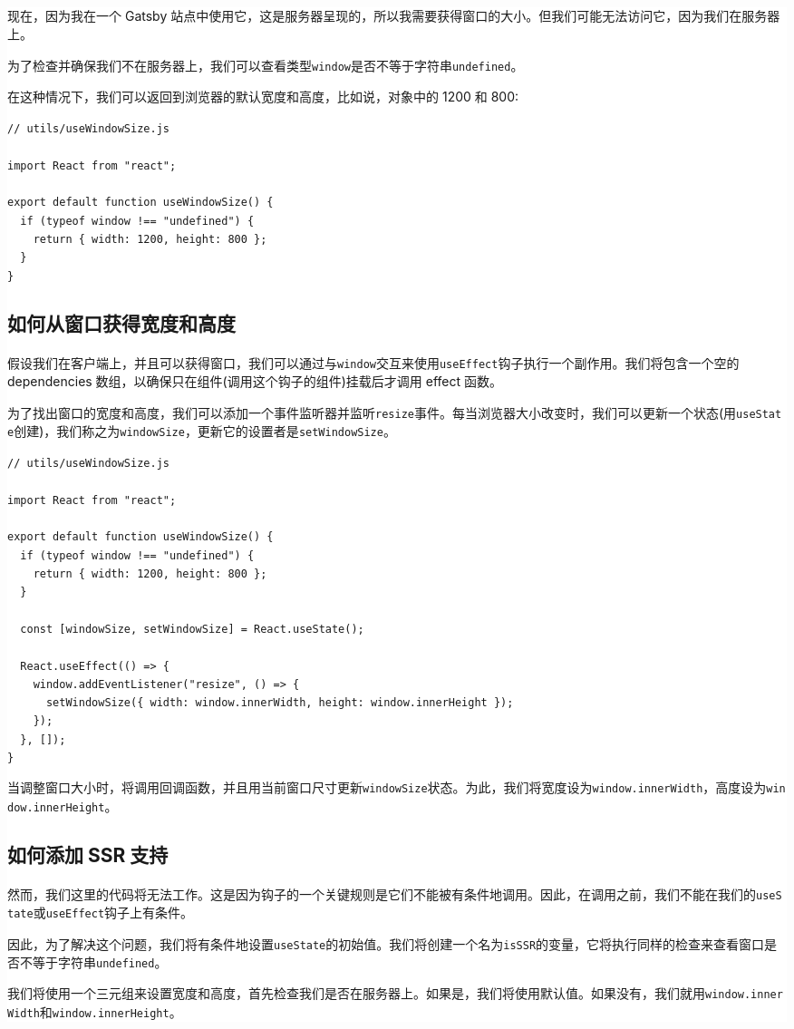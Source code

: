 现在，因为我在一个 Gatsby 站点中使用它，这是服务器呈现的，所以我需要获得窗口的大小。但我们可能无法访问它，因为我们在服务器上。

为了检查并确保我们不在服务器上，我们可以查看类型`window`是否不等于字符串`undefined`。

在这种情况下，我们可以返回到浏览器的默认宽度和高度，比如说，对象中的 1200 和 800:

```
// utils/useWindowSize.js

import React from "react";

export default function useWindowSize() {
  if (typeof window !== "undefined") {
    return { width: 1200, height: 800 };
  }
} 
```

## 如何从窗口获得宽度和高度

假设我们在客户端上，并且可以获得窗口，我们可以通过与`window`交互来使用`useEffect`钩子执行一个副作用。我们将包含一个空的 dependencies 数组，以确保只在组件(调用这个钩子的组件)挂载后才调用 effect 函数。

为了找出窗口的宽度和高度，我们可以添加一个事件监听器并监听`resize`事件。每当浏览器大小改变时，我们可以更新一个状态(用`useState`创建)，我们称之为`windowSize`，更新它的设置者是`setWindowSize`。

```
// utils/useWindowSize.js

import React from "react";

export default function useWindowSize() {
  if (typeof window !== "undefined") {
    return { width: 1200, height: 800 };
  }

  const [windowSize, setWindowSize] = React.useState();

  React.useEffect(() => {
    window.addEventListener("resize", () => {
      setWindowSize({ width: window.innerWidth, height: window.innerHeight });
    });
  }, []);
} 
```

当调整窗口大小时，将调用回调函数，并且用当前窗口尺寸更新`windowSize`状态。为此，我们将宽度设为`window.innerWidth`，高度设为`window.innerHeight`。

## 如何添加 SSR 支持

然而，我们这里的代码将无法工作。这是因为钩子的一个关键规则是它们不能被有条件地调用。因此，在调用之前，我们不能在我们的`useState`或`useEffect`钩子上有条件。

因此，为了解决这个问题，我们将有条件地设置`useState`的初始值。我们将创建一个名为`isSSR`的变量，它将执行同样的检查来查看窗口是否不等于字符串`undefined`。

我们将使用一个三元组来设置宽度和高度，首先检查我们是否在服务器上。如果是，我们将使用默认值。如果没有，我们就用`window.innerWidth`和`window.innerHeight`。

